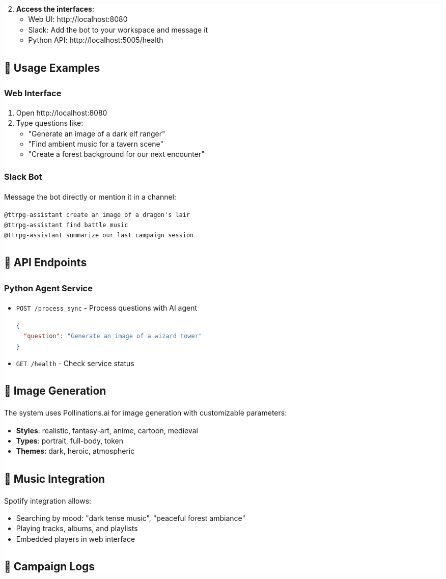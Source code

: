 2. **Access the interfaces**:
   - Web UI: http://localhost:8080
   - Slack: Add the bot to your workspace and message it
   - Python API: http://localhost:5005/health

## 💬 Usage Examples

### Web Interface
1. Open http://localhost:8080
2. Type questions like:
   - "Generate an image of a dark elf ranger"
   - "Find ambient music for a tavern scene"
   - "Create a forest background for our next encounter"

### Slack Bot
Message the bot directly or mention it in a channel:
```
@ttrpg-assistant create an image of a dragon's lair
@ttrpg-assistant find battle music
@ttrpg-assistant summarize our last campaign session
```

## 🔧 API Endpoints

### Python Agent Service
- `POST /process_sync` - Process questions with AI agent
  ```json
  {
    "question": "Generate an image of a wizard tower"
  }
  ```

- `GET /health` - Check service status

## 🎨 Image Generation

The system uses Pollinations.ai for image generation with customizable parameters:
- **Styles**: realistic, fantasy-art, anime, cartoon, medieval
- **Types**: portrait, full-body, token
- **Themes**: dark, heroic, atmospheric

## 🎵 Music Integration

Spotify integration allows:
- Searching by mood: "dark tense music", "peaceful forest ambiance"
- Playing tracks, albums, and playlists
- Embedded players in web interface

## 📝 Campaign Logs
